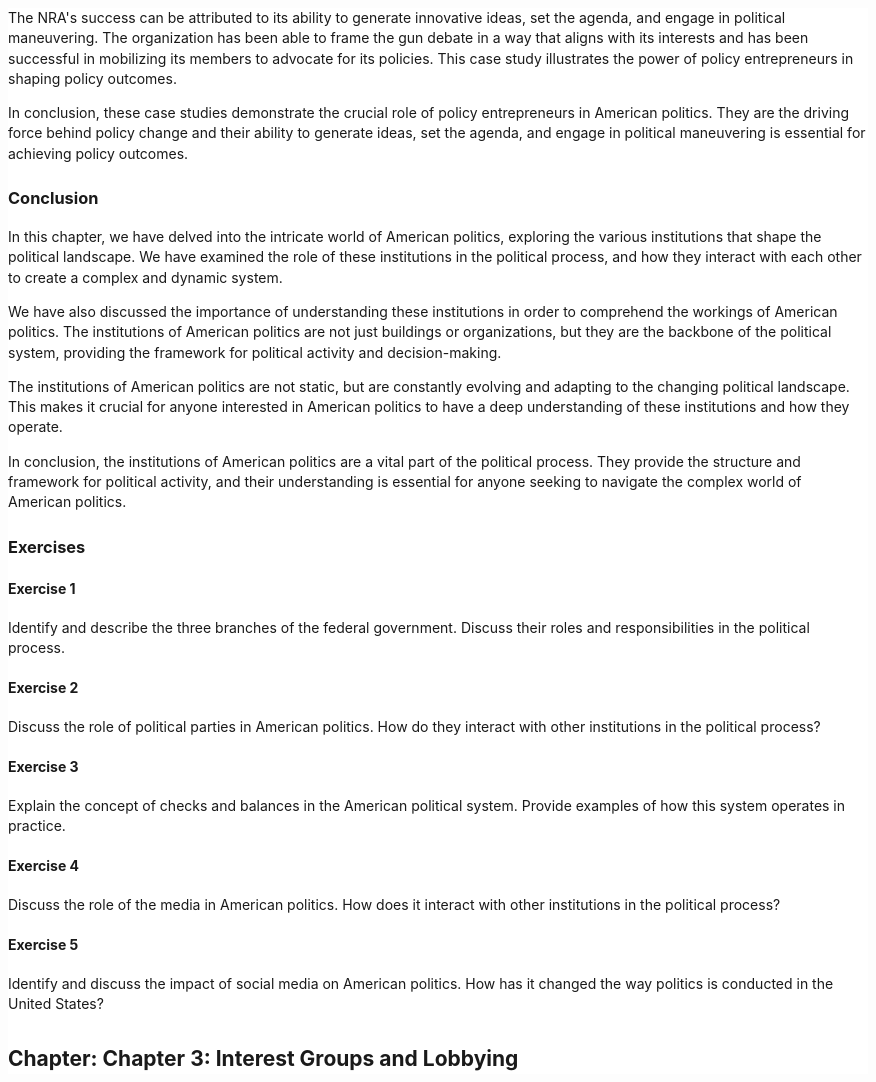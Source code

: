 The NRA's success can be attributed to its ability to generate innovative ideas, set the agenda, and engage in political maneuvering. The organization has been able to frame the gun debate in a way that aligns with its interests and has been successful in mobilizing its members to advocate for its policies. This case study illustrates the power of policy entrepreneurs in shaping policy outcomes.

In conclusion, these case studies demonstrate the crucial role of policy entrepreneurs in American politics. They are the driving force behind policy change and their ability to generate ideas, set the agenda, and engage in political maneuvering is essential for achieving policy outcomes.

### Conclusion

In this chapter, we have delved into the intricate world of American politics, exploring the various institutions that shape the political landscape. We have examined the role of these institutions in the political process, and how they interact with each other to create a complex and dynamic system. 

We have also discussed the importance of understanding these institutions in order to comprehend the workings of American politics. The institutions of American politics are not just buildings or organizations, but they are the backbone of the political system, providing the framework for political activity and decision-making. 

The institutions of American politics are not static, but are constantly evolving and adapting to the changing political landscape. This makes it crucial for anyone interested in American politics to have a deep understanding of these institutions and how they operate. 

In conclusion, the institutions of American politics are a vital part of the political process. They provide the structure and framework for political activity, and their understanding is essential for anyone seeking to navigate the complex world of American politics.

### Exercises

#### Exercise 1
Identify and describe the three branches of the federal government. Discuss their roles and responsibilities in the political process.

#### Exercise 2
Discuss the role of political parties in American politics. How do they interact with other institutions in the political process?

#### Exercise 3
Explain the concept of checks and balances in the American political system. Provide examples of how this system operates in practice.

#### Exercise 4
Discuss the role of the media in American politics. How does it interact with other institutions in the political process?

#### Exercise 5
Identify and discuss the impact of social media on American politics. How has it changed the way politics is conducted in the United States?

## Chapter: Chapter 3: Interest Groups and Lobbying
